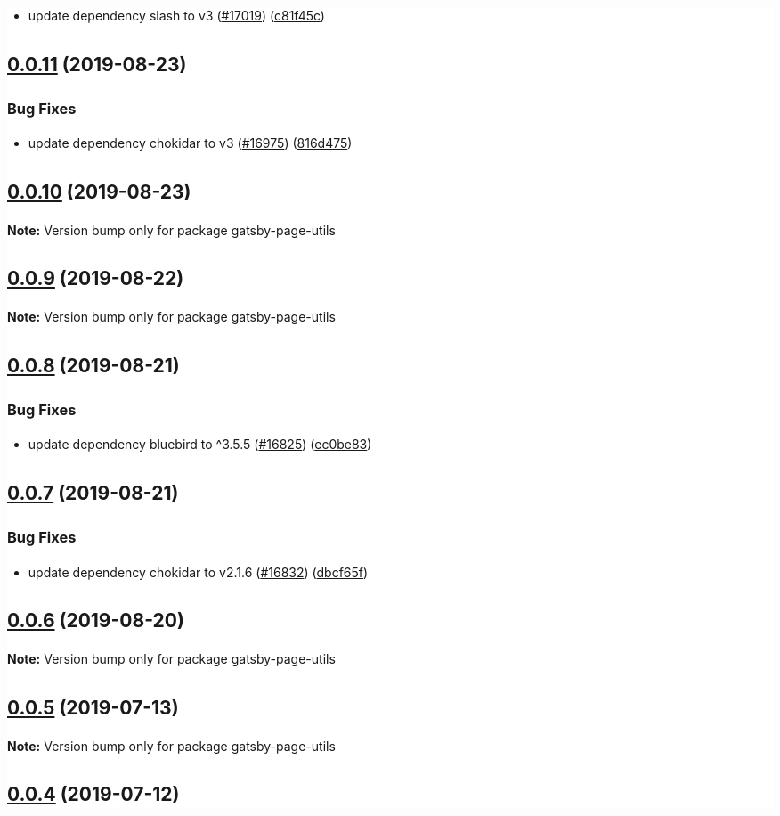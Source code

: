 - update dependency slash to v3 ([#17019](https://github.com/gatsbyjs/gatsby/issues/17019)) ([c81f45c](https://github.com/gatsbyjs/gatsby/commit/c81f45c))

## [0.0.11](https://github.com/gatsbyjs/gatsby/compare/gatsby-page-utils@0.0.10...gatsby-page-utils@0.0.11) (2019-08-23)

### Bug Fixes

- update dependency chokidar to v3 ([#16975](https://github.com/gatsbyjs/gatsby/issues/16975)) ([816d475](https://github.com/gatsbyjs/gatsby/commit/816d475))

## [0.0.10](https://github.com/gatsbyjs/gatsby/compare/gatsby-page-utils@0.0.9...gatsby-page-utils@0.0.10) (2019-08-23)

**Note:** Version bump only for package gatsby-page-utils

## [0.0.9](https://github.com/gatsbyjs/gatsby/compare/gatsby-page-utils@0.0.8...gatsby-page-utils@0.0.9) (2019-08-22)

**Note:** Version bump only for package gatsby-page-utils

## [0.0.8](https://github.com/gatsbyjs/gatsby/compare/gatsby-page-utils@0.0.7...gatsby-page-utils@0.0.8) (2019-08-21)

### Bug Fixes

- update dependency bluebird to ^3.5.5 ([#16825](https://github.com/gatsbyjs/gatsby/issues/16825)) ([ec0be83](https://github.com/gatsbyjs/gatsby/commit/ec0be83))

## [0.0.7](https://github.com/gatsbyjs/gatsby/compare/gatsby-page-utils@0.0.6...gatsby-page-utils@0.0.7) (2019-08-21)

### Bug Fixes

- update dependency chokidar to v2.1.6 ([#16832](https://github.com/gatsbyjs/gatsby/issues/16832)) ([dbcf65f](https://github.com/gatsbyjs/gatsby/commit/dbcf65f))

## [0.0.6](https://github.com/gatsbyjs/gatsby/compare/gatsby-page-utils@0.0.5...gatsby-page-utils@0.0.6) (2019-08-20)

**Note:** Version bump only for package gatsby-page-utils

## [0.0.5](https://github.com/gatsbyjs/gatsby/compare/gatsby-page-utils@0.0.4...gatsby-page-utils@0.0.5) (2019-07-13)

**Note:** Version bump only for package gatsby-page-utils

## [0.0.4](https://github.com/gatsbyjs/gatsby/compare/gatsby-page-utils@0.0.3...gatsby-page-utils@0.0.4) (2019-07-12)
